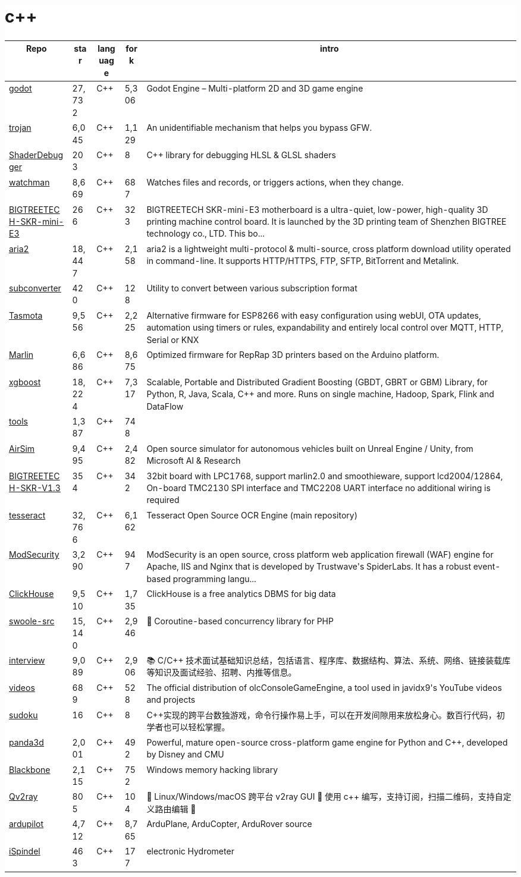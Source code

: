 
# c++

Repo|star|language|fork|intro
-|-|-|-|-
[godot](https://github.com/godotengine/godot)|27,732|C++|5,306|Godot Engine – Multi-platform 2D and 3D game engine
[trojan](https://github.com/trojan-gfw/trojan)|6,045|C++|1,129|An unidentifiable mechanism that helps you bypass GFW.
[ShaderDebugger](https://github.com/dfranx/ShaderDebugger)|203|C++|8|C++ library for debugging HLSL & GLSL shaders
[watchman](https://github.com/facebook/watchman)|8,669|C++|687|Watches files and records, or triggers actions, when they change.
[BIGTREETECH-SKR-mini-E3](https://github.com/bigtreetech/BIGTREETECH-SKR-mini-E3)|266|C++|323|BIGTREETECH SKR-mini-E3 motherboard is a ultra-quiet, low-power, high-quality 3D printing machine control board. It is launched by the 3D printing team of Shenzhen BIGTREE technology co., LTD. This bo...
[aria2](https://github.com/aria2/aria2)|18,447|C++|2,158|aria2 is a lightweight multi-protocol & multi-source, cross platform download utility operated in command-line. It supports HTTP/HTTPS, FTP, SFTP, BitTorrent and Metalink.
[subconverter](https://github.com/tindy2013/subconverter)|420|C++|128|Utility to convert between various subscription format
[Tasmota](https://github.com/arendst/Tasmota)|9,556|C++|2,225|Alternative firmware for ESP8266 with easy configuration using webUI, OTA updates, automation using timers or rules, expandability and entirely local control over MQTT, HTTP, Serial or KNX
[Marlin](https://github.com/MarlinFirmware/Marlin)|6,686|C++|8,675|Optimized firmware for RepRap 3D printers based on the Arduino platform.
[xgboost](https://github.com/dmlc/xgboost)|18,224|C++|7,317|Scalable, Portable and Distributed Gradient Boosting (GBDT, GBRT or GBM) Library, for Python, R, Java, Scala, C++ and more. Runs on single machine, Hadoop, Spark, Flink and DataFlow
[tools](https://github.com/raspberrypi/tools)|1,387|C++|748|
[AirSim](https://github.com/microsoft/AirSim)|9,495|C++|2,482|Open source simulator for autonomous vehicles built on Unreal Engine / Unity, from Microsoft AI & Research
[BIGTREETECH-SKR-V1.3](https://github.com/bigtreetech/BIGTREETECH-SKR-V1.3)|354|C++|342|32bit board with LPC1768, support marlin2.0 and smoothieware, support lcd2004/12864, On-board TMC2130 SPI interface and TMC2208 UART interface no additional wiring is required
[tesseract](https://github.com/tesseract-ocr/tesseract)|32,766|C++|6,162|Tesseract Open Source OCR Engine (main repository)
[ModSecurity](https://github.com/SpiderLabs/ModSecurity)|3,290|C++|947|ModSecurity is an open source, cross platform web application firewall (WAF) engine for Apache, IIS and Nginx that is developed by Trustwave's SpiderLabs. It has a robust event-based programming langu...
[ClickHouse](https://github.com/ClickHouse/ClickHouse)|9,510|C++|1,735|ClickHouse is a free analytics DBMS for big data
[swoole-src](https://github.com/swoole/swoole-src)|15,140|C++|2,946|🚀 Coroutine-based concurrency library for PHP
[interview](https://github.com/huihut/interview)|9,089|C++|2,906|📚 C/C++ 技术面试基础知识总结，包括语言、程序库、数据结构、算法、系统、网络、链接装载库等知识及面试经验、招聘、内推等信息。
[videos](https://github.com/OneLoneCoder/videos)|689|C++|528|The official distribution of olcConsoleGameEngine, a tool used in javidx9's YouTube videos and projects
[sudoku](https://github.com/mayerui/sudoku)|16|C++|8|C++实现的跨平台数独游戏，命令行操作易上手，可以在开发间隙用来放松身心。数百行代码，初学者也可以轻松掌握。
[panda3d](https://github.com/panda3d/panda3d)|2,001|C++|492|Powerful, mature open-source cross-platform game engine for Python and C++, developed by Disney and CMU
[Blackbone](https://github.com/DarthTon/Blackbone)|2,115|C++|752|Windows memory hacking library
[Qv2ray](https://github.com/Qv2ray/Qv2ray)|805|C++|104|🌟 Linux/Windows/macOS 跨平台 v2ray GUI 🔨 使用 c++ 编写，支持订阅，扫描二维码，支持自定义路由编辑 🌟
[ardupilot](https://github.com/ArduPilot/ardupilot)|4,712|C++|8,765|ArduPlane, ArduCopter, ArduRover source
[iSpindel](https://github.com/universam1/iSpindel)|463|C++|177|electronic Hydrometer
